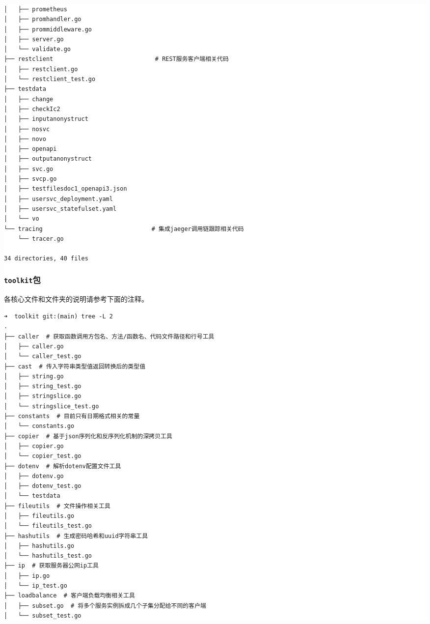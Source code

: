 ```shell
│   ├── prometheus
│   ├── promhandler.go
│   ├── prommiddleware.go
│   ├── server.go
│   └── validate.go
├── restclient                             # REST服务客户端相关代码
│   ├── restclient.go
│   └── restclient_test.go
├── testdata
│   ├── change
│   ├── checkIc2
│   ├── inputanonystruct
│   ├── nosvc
│   ├── novo
│   ├── openapi
│   ├── outputanonystruct
│   ├── svc.go
│   ├── svcp.go
│   ├── testfilesdoc1_openapi3.json
│   ├── usersvc_deployment.yaml
│   ├── usersvc_statefulset.yaml
│   └── vo
└── tracing                               # 集成jaeger调用链跟踪相关代码
    └── tracer.go

34 directories, 40 files
```

### `toolkit`包

各核心文件和文件夹的说明请参考下面的注释。

```shell
➜  toolkit git:(main) tree -L 2
.
├── caller  # 获取函数调用方包名、方法/函数名、代码文件路径和行号工具
│   ├── caller.go
│   └── caller_test.go
├── cast  # 传入字符串类型值返回转换后的类型值
│   ├── string.go
│   ├── string_test.go
│   ├── stringslice.go
│   └── stringslice_test.go
├── constants  # 目前只有日期格式相关的常量
│   └── constants.go
├── copier  # 基于json序列化和反序列化机制的深拷贝工具
│   ├── copier.go
│   └── copier_test.go
├── dotenv  # 解析dotenv配置文件工具
│   ├── dotenv.go
│   ├── dotenv_test.go
│   └── testdata
├── fileutils  # 文件操作相关工具
│   ├── fileutils.go
│   └── fileutils_test.go
├── hashutils  # 生成密码哈希和uuid字符串工具
│   ├── hashutils.go
│   └── hashutils_test.go
├── ip  # 获取服务器公网ip工具
│   ├── ip.go
│   └── ip_test.go
├── loadbalance  # 客户端负载均衡相关工具
│   ├── subset.go  # 将多个服务实例拆成几个子集分配给不同的客户端
│   └── subset_test.go
```